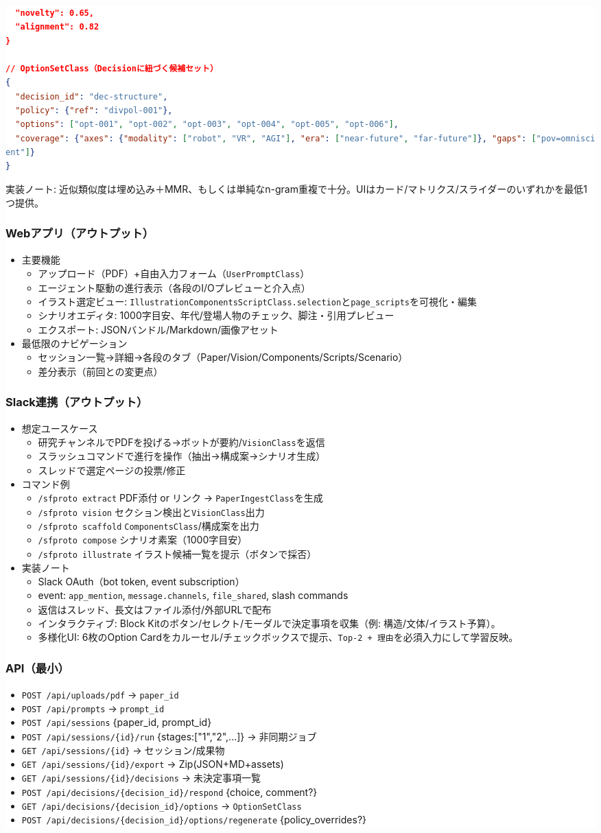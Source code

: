 ```json
  "novelty": 0.65,
  "alignment": 0.82
}

// OptionSetClass（Decisionに紐づく候補セット）
{
  "decision_id": "dec-structure",
  "policy": {"ref": "divpol-001"},
  "options": ["opt-001", "opt-002", "opt-003", "opt-004", "opt-005", "opt-006"],
  "coverage": {"axes": {"modality": ["robot", "VR", "AGI"], "era": ["near-future", "far-future"]}, "gaps": ["pov=omniscient"]}
}
```

実装ノート: 近似類似度は埋め込み＋MMR、もしくは単純なn-gram重複で十分。UIはカード/マトリクス/スライダーのいずれかを最低1つ提供。

### Webアプリ（アウトプット）
- 主要機能
  - アップロード（PDF）+自由入力フォーム（`UserPromptClass`）
  - エージェント駆動の進行表示（各段のI/Oプレビューと介入点）
  - イラスト選定ビュー: `IllustrationComponentsScriptClass.selection`と`page_scripts`を可視化・編集
  - シナリオエディタ: 1000字目安、年代/登場人物のチェック、脚注・引用プレビュー
  - エクスポート: JSONバンドル/Markdown/画像アセット
- 最低限のナビゲーション
  - セッション一覧→詳細→各段のタブ（Paper/Vision/Components/Scripts/Scenario）
  - 差分表示（前回との変更点）

### Slack連携（アウトプット）
- 想定ユースケース
  - 研究チャンネルでPDFを投げる→ボットが要約/`VisionClass`を返信
  - スラッシュコマンドで進行を操作（抽出→構成案→シナリオ生成）
  - スレッドで選定ページの投票/修正
- コマンド例
  - `/sfproto extract` PDF添付 or リンク → `PaperIngestClass`を生成
  - `/sfproto vision` セクション検出と`VisionClass`出力
  - `/sfproto scaffold` `ComponentsClass`/構成案を出力
  - `/sfproto compose` シナリオ素案（1000字目安）
  - `/sfproto illustrate` イラスト候補一覧を提示（ボタンで採否）
- 実装ノート
  - Slack OAuth（bot token, event subscription）
  - event: `app_mention`, `message.channels`, `file_shared`, slash commands
  - 返信はスレッド、長文はファイル添付/外部URLで配布
  - インタラクティブ: Block Kitのボタン/セレクト/モーダルで決定事項を収集（例: 構造/文体/イラスト予算）。
  - 多様化UI: 6枚のOption Cardをカルーセル/チェックボックスで提示、`Top-2 + 理由`を必須入力にして学習反映。

### API（最小）
- `POST /api/uploads/pdf` → `paper_id`
- `POST /api/prompts` → `prompt_id`
- `POST /api/sessions` {paper_id, prompt_id}
- `POST /api/sessions/{id}/run` {stages:["1","2",...]} → 非同期ジョブ
- `GET /api/sessions/{id}` → セッション/成果物
- `GET /api/sessions/{id}/export` → Zip(JSON+MD+assets)
- `GET /api/sessions/{id}/decisions` → 未決定事項一覧
- `POST /api/decisions/{decision_id}/respond` {choice, comment?}
 - `GET /api/decisions/{decision_id}/options` → `OptionSetClass`
 - `POST /api/decisions/{decision_id}/options/regenerate` {policy_overrides?}
